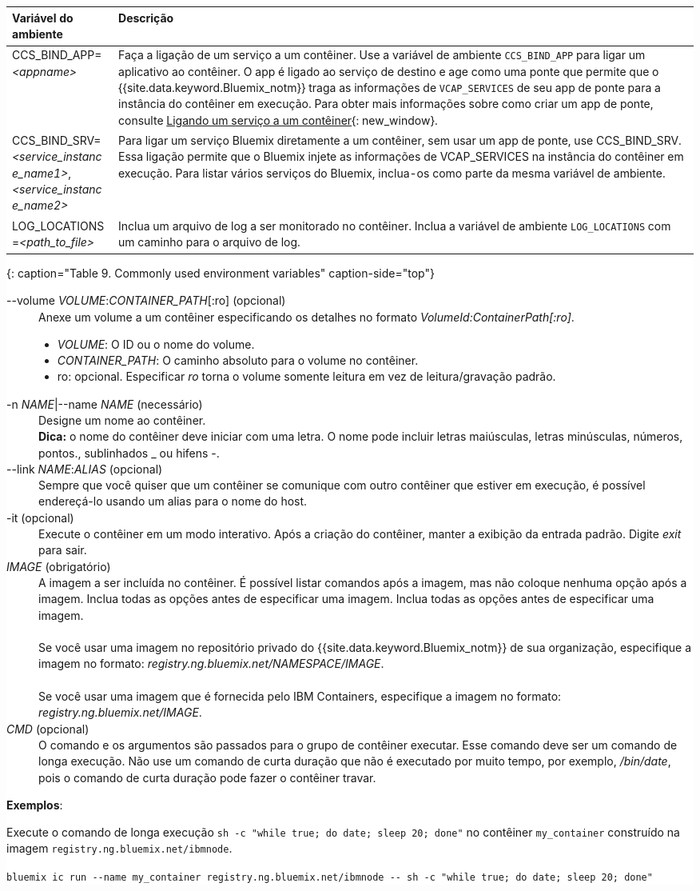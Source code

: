 
|      Variável do ambiente                          |   Descrição                              |
| :----------------------------- | :------------------------------ |
| CCS_BIND_APP=*&lt;appname&gt;*       | Faça a ligação de um serviço a um contêiner. Use a variável de ambiente `CCS_BIND_APP` para ligar um aplicativo ao contêiner. O app é ligado ao serviço de destino e age como uma ponte que permite que o {{site.data.keyword.Bluemix_notm}} traga as informações de `VCAP_SERVICES` de seu app de ponte para a instância do contêiner em execução. Para obter mais informações sobre como criar um app de ponte, consulte [Ligando um serviço a um contêiner](../../../containers/container_integrations_binding.html){: new_window}. |
| CCS_BIND_SRV=*&lt;service_instance_name1&gt;*,*&lt;service_instance_name2&gt;* | Para ligar um serviço Bluemix diretamente a um contêiner, sem usar um app de ponte, use CCS_BIND_SRV. Essa ligação permite que o Bluemix injete as informações de VCAP_SERVICES na instância do contêiner em execução. Para listar vários serviços do Bluemix, inclua-os como parte da mesma variável de ambiente. |
| LOG_LOCATIONS=*&lt;path_to_file&gt;* | Inclua um arquivo de log a ser monitorado no contêiner. Inclua a variável de ambiente `LOG_LOCATIONS` com um caminho para o arquivo de log. |
{: caption="Table 9. Commonly used environment variables" caption-side="top"}


   <dl>
   <dt>--volume <i>VOLUME</i>:<i>CONTAINER_PATH</i>[:ro] (opcional)</dt>
   <dd>Anexe um volume a um contêiner especificando os detalhes no formato <i>VolumeId:ContainerPath[:ro]</i>.
   <ul>
   <li><i>VOLUME</i>: O ID ou o nome do volume.</li>
   <li><i>CONTAINER_PATH</i>: O caminho absoluto para o volume no contêiner.</li>
   <li>ro: opcional. Especificar <i>ro</i> torna o volume somente leitura em vez de leitura/gravação padrão.</li></ul>
   </dd>
   <dt>-n <i>NAME</i>|--name <i>NAME</i> (necessário)</dt>
   <dd>Designe um nome ao contêiner. <br> <strong>Dica:</strong> o nome do contêiner deve iniciar com uma letra. O nome pode incluir letras maiúsculas, letras minúsculas, números, pontos., sublinhados _ ou hifens -.</dd>
   <dt>--link <i>NAME</i>:<i>ALIAS</i> (opcional)</dt>
   <dd>Sempre que você quiser que um contêiner se comunique com outro contêiner que estiver em execução, é possível endereçá-lo usando um alias para o nome do host.</dd>
   <dt>-it (opcional)</dt>
   <dd>Execute o contêiner em um modo interativo. Após a criação do contêiner, manter a exibição da entrada padrão. Digite <i>exit</i> para sair.</dd>
   <dt><i>IMAGE</i> (obrigatório)</dt>
   <dd>A imagem a ser incluída no contêiner. É possível listar comandos após a imagem, mas não coloque nenhuma opção após a imagem. Inclua todas as opções antes de especificar uma imagem. Inclua todas as opções antes de especificar uma imagem. <br><br>Se você usar uma imagem no repositório privado do {{site.data.keyword.Bluemix_notm}} de sua organização, especifique a imagem no formato: <i>registry.ng.bluemix.net/NAMESPACE/IMAGE</i>. <br><br>Se você usar uma imagem que é fornecida pelo IBM Containers, especifique a imagem no formato: <i>registry.ng.bluemix.net/IMAGE</i>. </dd>
   <dt><i>CMD</i> (opcional)</dt>
   <dd>O comando e os argumentos são passados para o grupo de contêiner executar. Esse comando deve ser um comando de longa execução. Não use um comando de curta duração que não é executado por muito tempo, por exemplo, <i>/bin/date</i>, pois o comando de curta duração pode fazer o contêiner travar.</dd>
   </dl>


<strong>Exemplos</strong>:

Execute o comando de longa execução `sh -c "while true; do date; sleep 20; done"` no contêiner `my_container` construído na imagem `registry.ng.bluemix.net/ibmnode`.
```
bluemix ic run --name my_container registry.ng.bluemix.net/ibmnode -- sh -c "while true; do date; sleep 20; done"
```
